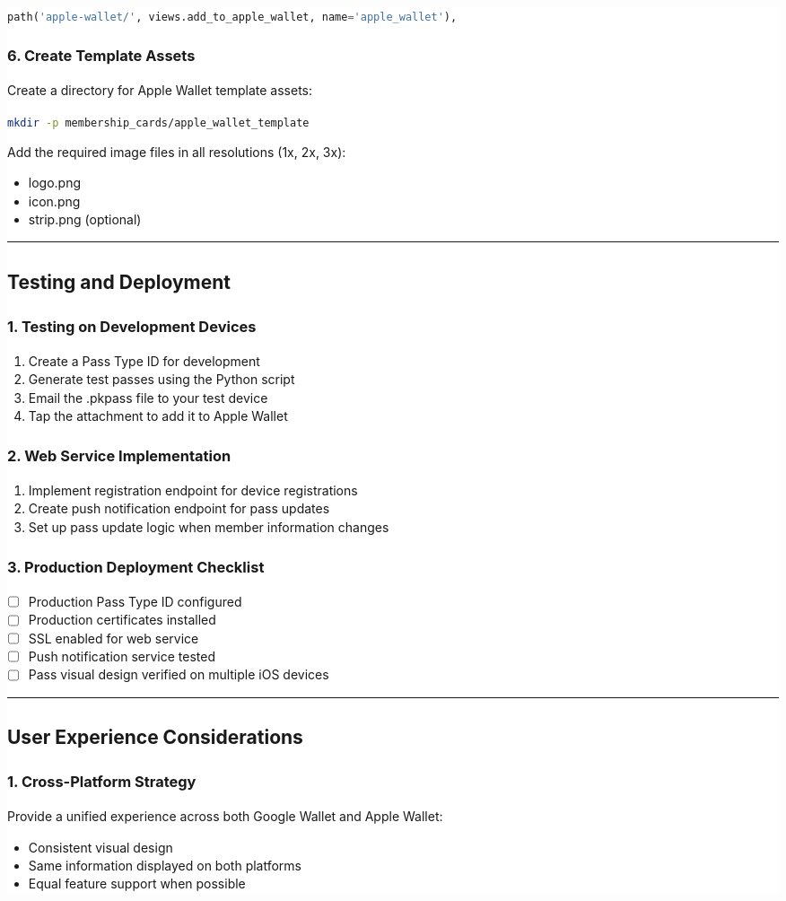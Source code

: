 ```python
path('apple-wallet/', views.add_to_apple_wallet, name='apple_wallet'),
```

### 6. Create Template Assets

Create a directory for Apple Wallet template assets:

```bash
mkdir -p membership_cards/apple_wallet_template
```

Add the required image files in all resolutions (1x, 2x, 3x):
- logo.png
- icon.png
- strip.png (optional)

---

## Testing and Deployment

### 1. Testing on Development Devices

1. Create a Pass Type ID for development
2. Generate test passes using the Python script
3. Email the .pkpass file to your test device
4. Tap the attachment to add it to Apple Wallet

### 2. Web Service Implementation

1. Implement registration endpoint for device registrations
2. Create push notification endpoint for pass updates
3. Set up pass update logic when member information changes

### 3. Production Deployment Checklist

- [ ] Production Pass Type ID configured
- [ ] Production certificates installed
- [ ] SSL enabled for web service
- [ ] Push notification service tested
- [ ] Pass visual design verified on multiple iOS devices

---

## User Experience Considerations

### 1. Cross-Platform Strategy

Provide a unified experience across both Google Wallet and Apple Wallet:
- Consistent visual design
- Same information displayed on both platforms
- Equal feature support when possible
